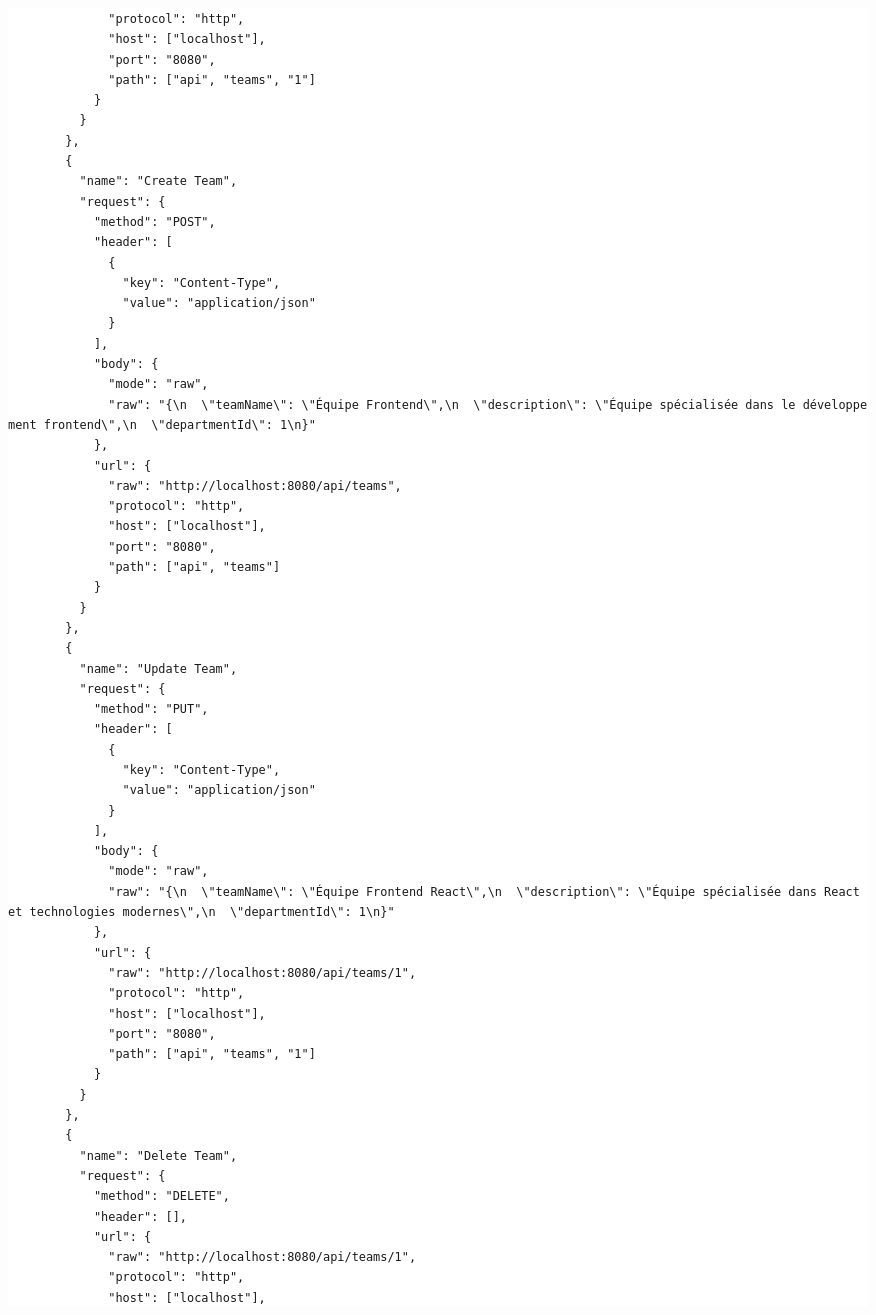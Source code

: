                   "protocol": "http",
                  "host": ["localhost"],
                  "port": "8080",
                  "path": ["api", "teams", "1"]
                }
              }
            },
            {
              "name": "Create Team",
              "request": {
                "method": "POST",
                "header": [
                  {
                    "key": "Content-Type",
                    "value": "application/json"
                  }
                ],
                "body": {
                  "mode": "raw",
                  "raw": "{\n  \"teamName\": \"Équipe Frontend\",\n  \"description\": \"Équipe spécialisée dans le développement frontend\",\n  \"departmentId\": 1\n}"
                },
                "url": {
                  "raw": "http://localhost:8080/api/teams",
                  "protocol": "http",
                  "host": ["localhost"],
                  "port": "8080",
                  "path": ["api", "teams"]
                }
              }
            },
            {
              "name": "Update Team",
              "request": {
                "method": "PUT",
                "header": [
                  {
                    "key": "Content-Type",
                    "value": "application/json"
                  }
                ],
                "body": {
                  "mode": "raw",
                  "raw": "{\n  \"teamName\": \"Équipe Frontend React\",\n  \"description\": \"Équipe spécialisée dans React et technologies modernes\",\n  \"departmentId\": 1\n}"
                },
                "url": {
                  "raw": "http://localhost:8080/api/teams/1",
                  "protocol": "http",
                  "host": ["localhost"],
                  "port": "8080",
                  "path": ["api", "teams", "1"]
                }
              }
            },
            {
              "name": "Delete Team",
              "request": {
                "method": "DELETE",
                "header": [],
                "url": {
                  "raw": "http://localhost:8080/api/teams/1",
                  "protocol": "http",
                  "host": ["localhost"],